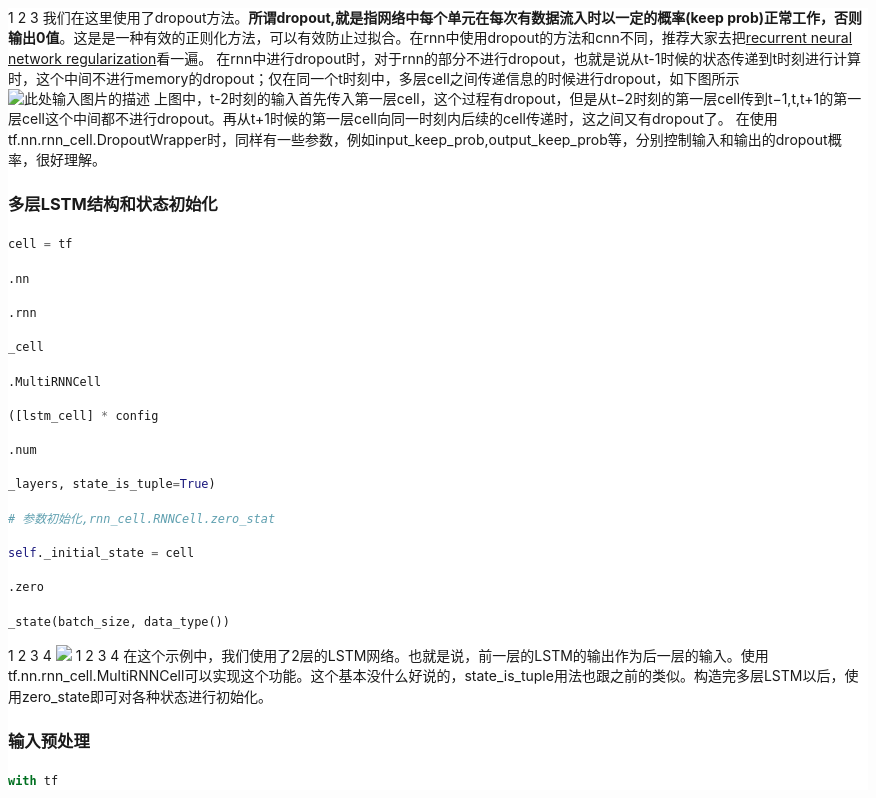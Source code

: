 1
2
3
我们在这里使用了dropout方法。**所谓dropout,就是指网络中每个单元在每次有数据流入时以一定的概率(keep prob)正常工作，否则输出0值**。这是是一种有效的正则化方法，可以有效防止过拟合。在rnn中使用dropout的方法和cnn不同，推荐大家去把[recurrent neural network regularization](http://arxiv.org/pdf/1409.2329.pdf)看一遍。
在rnn中进行dropout时，对于rnn的部分不进行dropout，也就是说从t-1时候的状态传递到t时刻进行计算时，这个中间不进行memory的dropout；仅在同一个t时刻中，多层cell之间传递信息的时候进行dropout，如下图所示
![此处输入图片的描述](http://ww3.sinaimg.cn/large/901f9a6fjw1f5vitpqyyuj20fg0bht98.jpg)
上图中，t-2时刻的输入首先传入第一层cell，这个过程有dropout，但是从t−2时刻的第一层cell传到t−1,t,t+1的第一层cell这个中间都不进行dropout。再从t+1时候的第一层cell向同一时刻内后续的cell传递时，这之间又有dropout了。
在使用tf.nn.rnn_cell.DropoutWrapper时，同样有一些参数，例如input_keep_prob,output_keep_prob等，分别控制输入和输出的dropout概率，很好理解。
### 多层LSTM结构和状态初始化
```python
cell = tf
```
```python
.nn
```
```python
.rnn
```
```python
_cell
```
```python
.MultiRNNCell
```
```python
([lstm_cell] * config
```
```python
.num
```
```python
_layers, state_is_tuple=True)
```
```python
# 参数初始化,rnn_cell.RNNCell.zero_stat
```
```python
self._initial_state = cell
```
```python
.zero
```
```python
_state(batch_size, data_type())
```
1
2
3
4
![](http://static.blog.csdn.net/images/save_snippets.png)
1
2
3
4
在这个示例中，我们使用了2层的LSTM网络。也就是说，前一层的LSTM的输出作为后一层的输入。使用tf.nn.rnn_cell.MultiRNNCell可以实现这个功能。这个基本没什么好说的，state_is_tuple用法也跟之前的类似。构造完多层LSTM以后，使用zero_state即可对各种状态进行初始化。
### 输入预处理
```python
with tf
```
```python
```